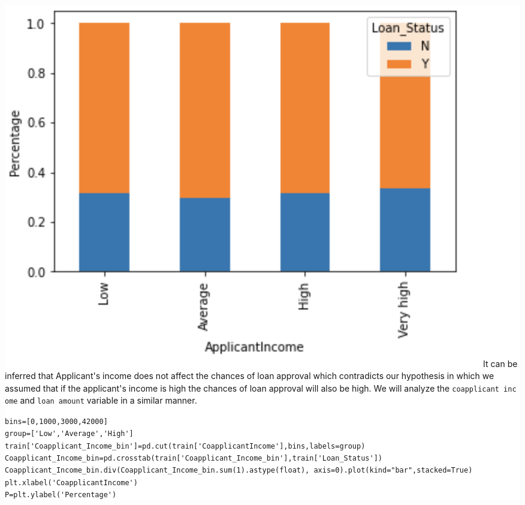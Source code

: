 ![Numerical Independent Variable vs Target Variable](doc/images/Numerical_Independent_Variable_vs_Targe_Variable_2.png)
It can be inferred that Applicant's income does not affect the chances of loan approval which contradicts our hypothesis in which we assumed that if the applicant's income is high the chances of loan approval will also be high.
We will analyze the ```coapplicant income``` and ```loan amount``` variable in a similar manner.
```
bins=[0,1000,3000,42000]
group=['Low','Average','High']
train['Coapplicant_Income_bin']=pd.cut(train['CoapplicantIncome'],bins,labels=group)
Coapplicant_Income_bin=pd.crosstab(train['Coapplicant_Income_bin'],train['Loan_Status'])
Coapplicant_Income_bin.div(Coapplicant_Income_bin.sum(1).astype(float), axis=0).plot(kind="bar",stacked=True)
plt.xlabel('CoapplicantIncome')
P=plt.ylabel('Percentage')
```